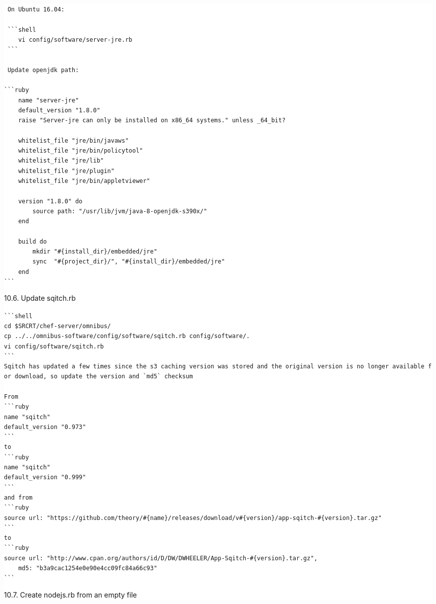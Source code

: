      On Ubuntu 16.04:
   
     ```shell
        vi config/software/server-jre.rb
     ```
 
     Update openjdk path:
    
    ```ruby
        name "server-jre"
        default_version "1.8.0"
        raise "Server-jre can only be installed on x86_64 systems." unless _64_bit?
        
        whitelist_file "jre/bin/javaws"
        whitelist_file "jre/bin/policytool"
        whitelist_file "jre/lib"
        whitelist_file "jre/plugin"
        whitelist_file "jre/bin/appletviewer"
        
        version "1.8.0" do
            source path: "/usr/lib/jvm/java-8-openjdk-s390x/"
        end
        
        build do
            mkdir "#{install_dir}/embedded/jre"
            sync  "#{project_dir}/", "#{install_dir}/embedded/jre"
        end
    ```
 
 10.6. Update sqitch.rb
    
    ```shell
    cd $SRCRT/chef-server/omnibus/
    cp ../../omnibus-software/config/software/sqitch.rb config/software/.
    vi config/software/sqitch.rb
    ```
    Sqitch has updated a few times since the s3 caching version was stored and the original version is no longer available for download, so update the version and `md5` checksum
        
	From
	```ruby
	name "sqitch"
	default_version "0.973"
	```
	to
	```ruby
    name "sqitch"
    default_version "0.999"
    ```
	and from
	```ruby
	source url: "https://github.com/theory/#{name}/releases/download/v#{version}/app-sqitch-#{version}.tar.gz"
	```
    to
	```ruby
    source url: "http://www.cpan.org/authors/id/D/DW/DWHEELER/App-Sqitch-#{version}.tar.gz",
        md5: "b3a9cac1254e0e90e4cc09fc84a66c93"
    ```
 10.7. Create nodejs.rb from an empty file
    